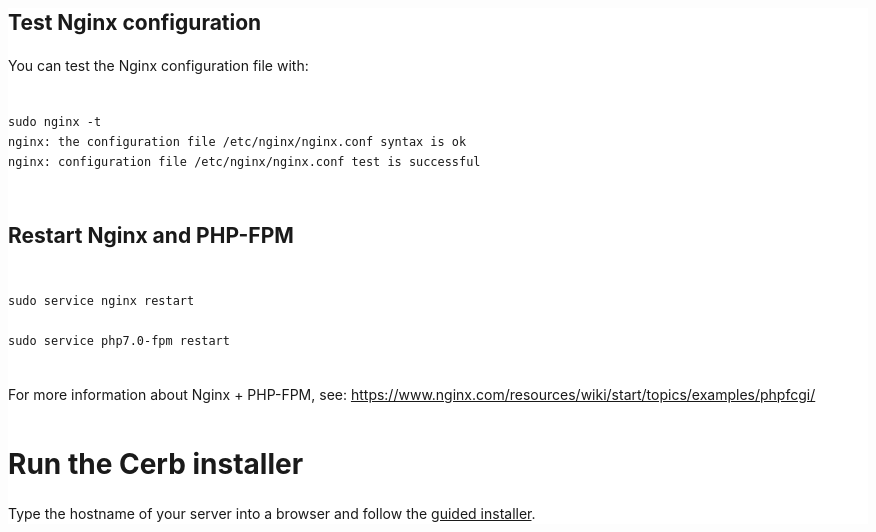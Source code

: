 ## Test Nginx configuration

You can test the Nginx configuration file with:

<pre class="command-line" data-output="2-3">
<code class="language-bash">
sudo nginx -t
nginx: the configuration file /etc/nginx/nginx.conf syntax is ok
nginx: configuration file /etc/nginx/nginx.conf test is successful
</code>
</pre>

## Restart Nginx and PHP-FPM

<pre>
<code class="language-bash">
sudo service nginx restart

sudo service php7.0-fpm restart
</code>
</pre>

For more information about Nginx + PHP-FPM, see: <https://www.nginx.com/resources/wiki/start/topics/examples/phpfcgi/>

# Run the Cerb installer

Type the hostname of your server into a browser and follow the [guided installer](/docs/installation/#run-the-guided-installer).